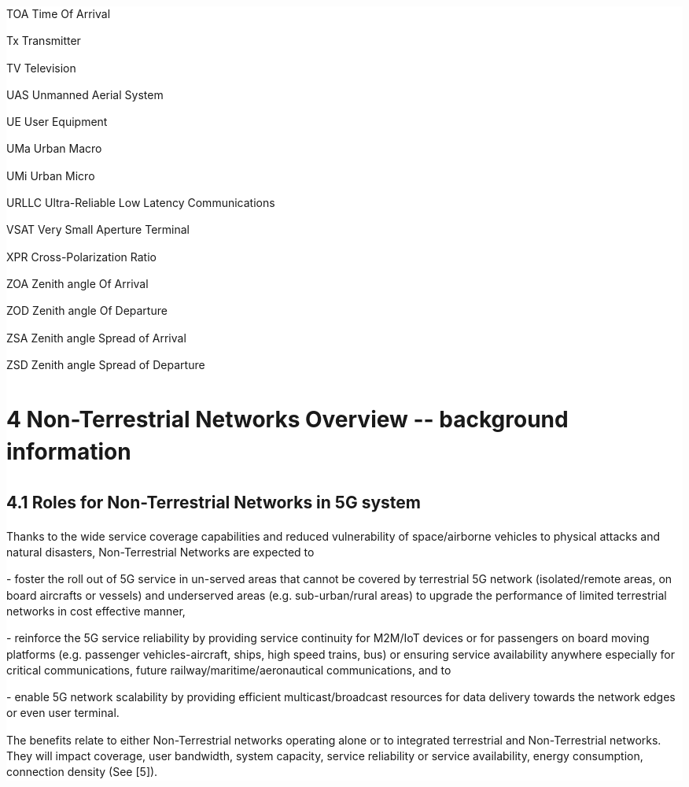 TOA Time Of Arrival

Tx Transmitter

TV Television

UAS Unmanned Aerial System

UE User Equipment

UMa Urban Macro

UMi Urban Micro

URLLC Ultra-Reliable Low Latency Communications

VSAT Very Small Aperture Terminal

XPR Cross-Polarization Ratio

ZOA Zenith angle Of Arrival

ZOD Zenith angle Of Departure

ZSA Zenith angle Spread of Arrival

ZSD Zenith angle Spread of Departure

4 Non-Terrestrial Networks Overview -- background information
=============================================================

4.1 Roles for Non-Terrestrial Networks in 5G system
---------------------------------------------------

Thanks to the wide service coverage capabilities and reduced
vulnerability of space/airborne vehicles to physical attacks and natural
disasters, Non-Terrestrial Networks are expected to

\- foster the roll out of 5G service in un-served areas that cannot be
covered by terrestrial 5G network (isolated/remote areas, on board
aircrafts or vessels) and underserved areas (e.g. sub-urban/rural areas)
to upgrade the performance of limited terrestrial networks in cost
effective manner,

\- reinforce the 5G service reliability by providing service continuity
for M2M/IoT devices or for passengers on board moving platforms (e.g.
passenger vehicles-aircraft, ships, high speed trains, bus) or ensuring
service availability anywhere especially for critical communications,
future railway/maritime/aeronautical communications, and to

\- enable 5G network scalability by providing efficient
multicast/broadcast resources for data delivery towards the network
edges or even user terminal.

The benefits relate to either Non-Terrestrial networks operating alone
or to integrated terrestrial and Non-Terrestrial networks. They will
impact coverage, user bandwidth, system capacity, service reliability or
service availability, energy consumption, connection density (See
\[5\]).
